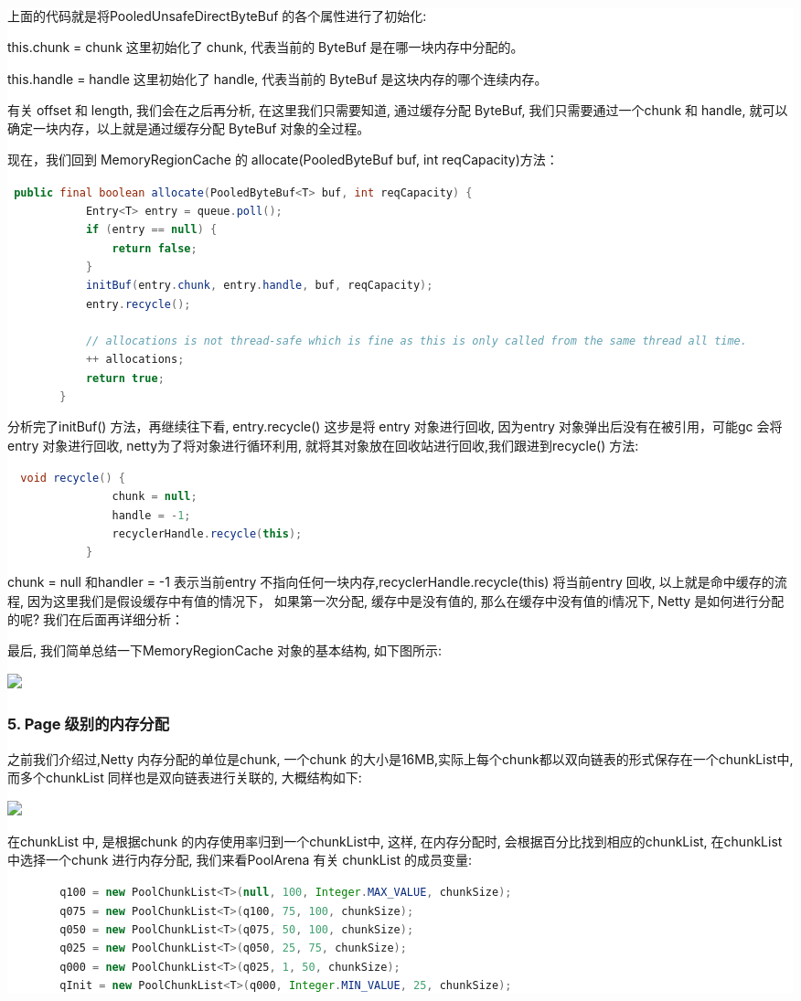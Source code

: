 上面的代码就是将PooledUnsafeDirectByteBuf 的各个属性进行了初始化:

this.chunk = chunk 这里初始化了 chunk, 代表当前的 ByteBuf 是在哪一块内存中分配的。

this.handle = handle 这里初始化了 handle, 代表当前的 ByteBuf 是这块内存的哪个连续内存。

有关 offset 和 length, 我们会在之后再分析, 在这里我们只需要知道, 通过缓存分配 ByteBuf, 我们只需要通过一个chunk 和 handle, 就可以确定一块内存，以上就是通过缓存分配 ByteBuf 对象的全过程。

现在，我们回到 MemoryRegionCache 的 allocate(PooledByteBuf buf, int reqCapacity)方法：

```java
 public final boolean allocate(PooledByteBuf<T> buf, int reqCapacity) {
            Entry<T> entry = queue.poll();
            if (entry == null) {
                return false;
            }
            initBuf(entry.chunk, entry.handle, buf, reqCapacity);
            entry.recycle();

            // allocations is not thread-safe which is fine as this is only called from the same thread all time.
            ++ allocations;
            return true;
        }
```

分析完了initBuf() 方法，再继续往下看, entry.recycle() 这步是将 entry 对象进行回收, 因为entry 对象弹出后没有在被引用，可能gc 会将entry 对象进行回收, netty为了将对象进行循环利用, 就将其对象放在回收站进行回收,我们跟进到recycle() 方法:

```java
  void recycle() {
                chunk = null;
                handle = -1;
                recyclerHandle.recycle(this);
            }
```

chunk = null  和handler = -1  表示当前entry 不指向任何一块内存,recyclerHandle.recycle(this) 将当前entry 回收, 以上就是命中缓存的流程, 因为这里我们是假设缓存中有值的情况下， 如果第一次分配, 缓存中是没有值的, 那么在缓存中没有值的i情况下, Netty 是如何进行分配的呢? 我们在后面再详细分析：

最后, 我们简单总结一下MemoryRegionCache 对象的基本结构, 如下图所示:

![](http://files.luyanan.com//img/20191010224444.png)

###  5. Page 级别的内存分配

之前我们介绍过,Netty 内存分配的单位是chunk, 一个chunk 的大小是16MB,实际上每个chunk都以双向链表的形式保存在一个chunkList中, 而多个chunkList 同样也是双向链表进行关联的, 大概结构如下:

![](http://files.luyanan.com//img/20191010225320.png)

在chunkList 中, 是根据chunk 的内存使用率归到一个chunkList中, 这样, 在内存分配时, 会根据百分比找到相应的chunkList, 在chunkList 中选择一个chunk 进行内存分配, 我们来看PoolArena 有关 chunkList 的成员变量:

```java
        q100 = new PoolChunkList<T>(null, 100, Integer.MAX_VALUE, chunkSize);
        q075 = new PoolChunkList<T>(q100, 75, 100, chunkSize);
        q050 = new PoolChunkList<T>(q075, 50, 100, chunkSize);
        q025 = new PoolChunkList<T>(q050, 25, 75, chunkSize);
        q000 = new PoolChunkList<T>(q025, 1, 50, chunkSize);
        qInit = new PoolChunkList<T>(q000, Integer.MIN_VALUE, 25, chunkSize);
```
